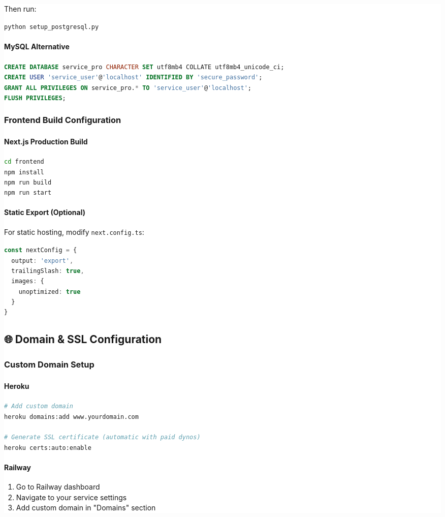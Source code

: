 Then run:
```bash
python setup_postgresql.py
```

#### MySQL Alternative
```sql
CREATE DATABASE service_pro CHARACTER SET utf8mb4 COLLATE utf8mb4_unicode_ci;
CREATE USER 'service_user'@'localhost' IDENTIFIED BY 'secure_password';
GRANT ALL PRIVILEGES ON service_pro.* TO 'service_user'@'localhost';
FLUSH PRIVILEGES;
```

### Frontend Build Configuration

#### Next.js Production Build
```bash
cd frontend
npm install
npm run build
npm run start
```

#### Static Export (Optional)
For static hosting, modify `next.config.ts`:
```typescript
const nextConfig = {
  output: 'export',
  trailingSlash: true,
  images: {
    unoptimized: true
  }
}
```

## 🌐 Domain & SSL Configuration

### Custom Domain Setup

#### Heroku
```bash
# Add custom domain
heroku domains:add www.yourdomain.com

# Generate SSL certificate (automatic with paid dynos)
heroku certs:auto:enable
```

#### Railway
1. Go to Railway dashboard
2. Navigate to your service settings
3. Add custom domain in "Domains" section
